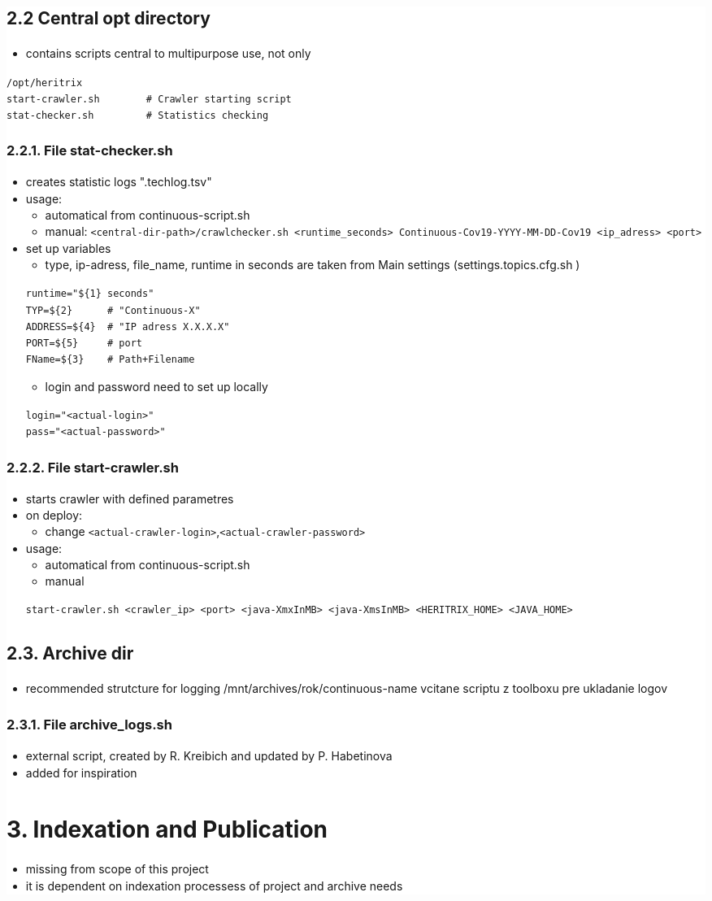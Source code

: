 
## 2.2 Central opt directory
- contains scripts central to multipurpose use, not only
```console
/opt/heritrix
start-crawler.sh 		# Crawler starting script
stat-checker.sh 		# Statistics checking
```

### 2.2.1. File stat-checker.sh
- creates statistic logs ".techlog.tsv"
- usage: 
	- automatical from continuous-script.sh 
	- manual: `<central-dir-path>/crawlchecker.sh <runtime_seconds> Continuous-Cov19-YYYY-MM-DD-Cov19 <ip_adress> <port>`
- set up variables
  - type, ip-adress, file_name, runtime in seconds are taken from Main settings (settings.topics.cfg.sh  )
  ```
  runtime="${1} seconds"
  TYP=${2}		# "Continuous-X"
  ADDRESS=${4}	# "IP adress X.X.X.X"
  PORT=${5} 	# port
  FName=${3}	# Path+Filename
  ```
  - login and password need to set up locally
  ```
  login="<actual-login>"
  pass="<actual-password>"
  ```
### 2.2.2. File start-crawler.sh
- starts crawler with defined parametres
- on deploy:
  - change `<actual-crawler-login>`,`<actual-crawler-password>`
- usage:
  - automatical from continuous-script.sh
  - manual 
  ```console
  start-crawler.sh <crawler_ip> <port> <java-XmxInMB> <java-XmsInMB> <HERITRIX_HOME> <JAVA_HOME>
  ```

## 2.3. Archive dir
- recommended strutcture for logging /mnt/archives/rok/continuous-name
vcitane scriptu z toolboxu pre ukladanie logov

### 2.3.1. File archive_logs.sh
- external script, created by R. Kreibich and updated by P. Habetinova
- added for inspiration

# 3. Indexation and Publication
- missing from scope of this project
- it is dependent on indexation processess of project and archive needs
